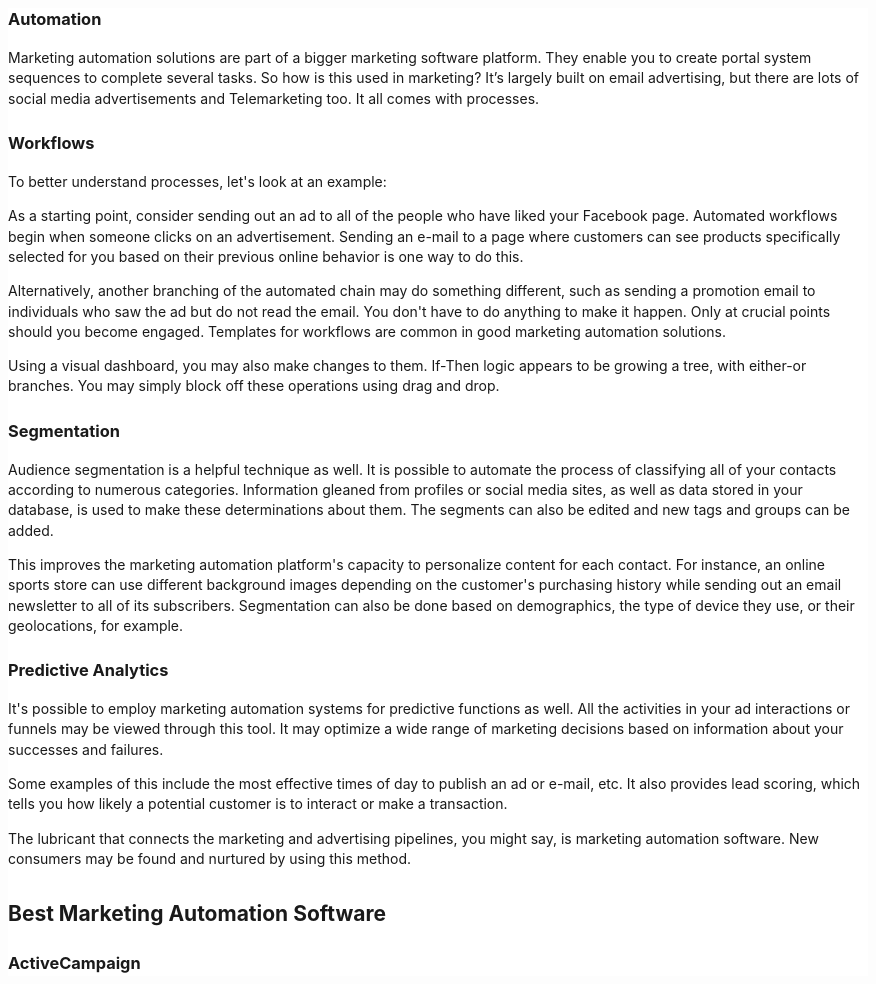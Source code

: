 ### Automation

Marketing automation solutions are part of a bigger marketing software platform. They enable you to create portal system sequences to complete several tasks. So how is this used in marketing? It’s largely built on email advertising, but there are lots of social media advertisements and Telemarketing too. It all comes with processes.

### Workflows

To better understand processes, let's look at an example:

As a starting point, consider sending out an ad to all of the people who have liked your Facebook page. Automated workflows begin when someone clicks on an advertisement. Sending an e-mail to a page where customers can see products specifically selected for you based on their previous online behavior is one way to do this.

Alternatively, another branching of the automated chain may do something different, such as sending a promotion email to individuals who saw the ad but do not read the email. You don't have to do anything to make it happen. Only at crucial points should you become engaged. Templates for workflows are common in good marketing automation solutions.

Using a visual dashboard, you may also make changes to them. If-Then logic appears to be growing a tree, with either-or branches. You may simply block off these operations using drag and drop.

### Segmentation

Audience segmentation is a helpful technique as well. It is possible to automate the process of classifying all of your contacts according to numerous categories. Information gleaned from profiles or social media sites, as well as data stored in your database, is used to make these determinations about them. The segments can also be edited and new tags and groups can be added.

This improves the marketing automation platform's capacity to personalize content for each contact. For instance, an online sports store can use different background images depending on the customer's purchasing history while sending out an email newsletter to all of its subscribers. Segmentation can also be done based on demographics, the type of device they use, or their geolocations, for example.

### Predictive Analytics

It's possible to employ marketing automation systems for predictive functions as well. All the activities in your ad interactions or funnels may be viewed through this tool. It may optimize a wide range of marketing decisions based on information about your successes and failures.

Some examples of this include the most effective times of day to publish an ad or e-mail, etc. It also provides lead scoring, which tells you how likely a potential customer is to interact or make a transaction.

The lubricant that connects the marketing and advertising pipelines, you might say, is marketing automation software. New consumers may be found and nurtured by using this method.

## Best Marketing Automation Software

### ActiveCampaign
